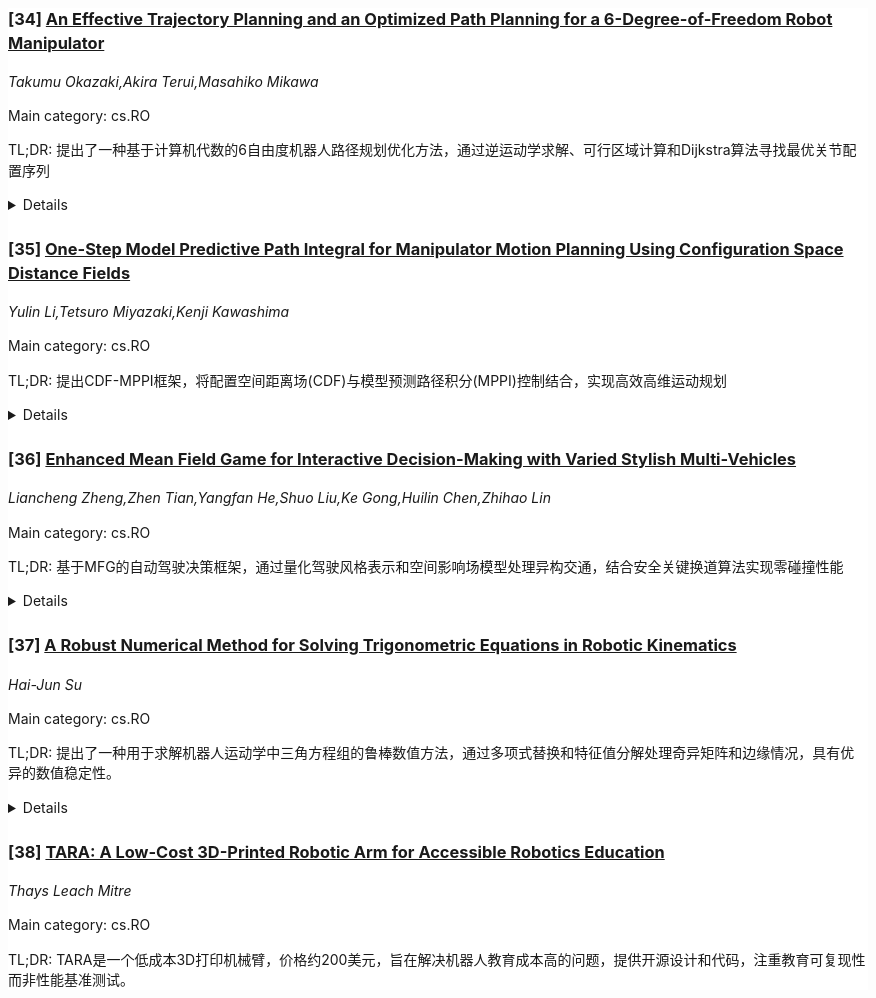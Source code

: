 ### [34] [An Effective Trajectory Planning and an Optimized Path Planning for a 6-Degree-of-Freedom Robot Manipulator](https://arxiv.org/abs/2509.00828)
*Takumu Okazaki,Akira Terui,Masahiko Mikawa*

Main category: cs.RO

TL;DR: 提出了一种基于计算机代数的6自由度机器人路径规划优化方法，通过逆运动学求解、可行区域计算和Dijkstra算法寻找最优关节配置序列


<details><summary>Details</summary></details>


### [35] [One-Step Model Predictive Path Integral for Manipulator Motion Planning Using Configuration Space Distance Fields](https://arxiv.org/abs/2509.00836)
*Yulin Li,Tetsuro Miyazaki,Kenji Kawashima*

Main category: cs.RO

TL;DR: 提出CDF-MPPI框架，将配置空间距离场(CDF)与模型预测路径积分(MPPI)控制结合，实现高效高维运动规划


<details><summary>Details</summary></details>


### [36] [Enhanced Mean Field Game for Interactive Decision-Making with Varied Stylish Multi-Vehicles](https://arxiv.org/abs/2509.00981)
*Liancheng Zheng,Zhen Tian,Yangfan He,Shuo Liu,Ke Gong,Huilin Chen,Zhihao Lin*

Main category: cs.RO

TL;DR: 基于MFG的自动驾驶决策框架，通过量化驾驶风格表示和空间影响场模型处理异构交通，结合安全关键换道算法实现零碰撞性能


<details><summary>Details</summary></details>


### [37] [A Robust Numerical Method for Solving Trigonometric Equations in Robotic Kinematics](https://arxiv.org/abs/2509.01010)
*Hai-Jun Su*

Main category: cs.RO

TL;DR: 提出了一种用于求解机器人运动学中三角方程组的鲁棒数值方法，通过多项式替换和特征值分解处理奇异矩阵和边缘情况，具有优异的数值稳定性。


<details><summary>Details</summary></details>


### [38] [TARA: A Low-Cost 3D-Printed Robotic Arm for Accessible Robotics Education](https://arxiv.org/abs/2509.01043)
*Thays Leach Mitre*

Main category: cs.RO

TL;DR: TARA是一个低成本3D打印机械臂，价格约200美元，旨在解决机器人教育成本高的问题，提供开源设计和代码，注重教育可复现性而非性能基准测试。
